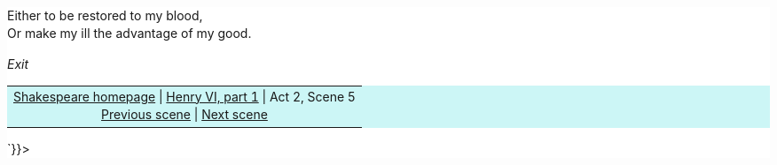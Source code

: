 <A NAME=135>Either to be restored to my blood,</A><br>
<A NAME=136>Or make my ill the advantage of my good.</A><br>
<p><i>Exit</i></p>
<table width="100%" bgcolor="#CCF6F6">
<tr><td class="nav" align="center">
      <a href="/Shakespeare">Shakespeare homepage</A> 
    | <A href="/Shakespeare/1henryvi/">Henry VI, part 1</A> 
    | Act 2, Scene 5
   <br>
      <a href="1henryvi.2.4.html">Previous scene</A>
    | <a href="1henryvi.3.1.html">Next scene</A>
</table>

</body>
</html>


</div>`}}></div>
